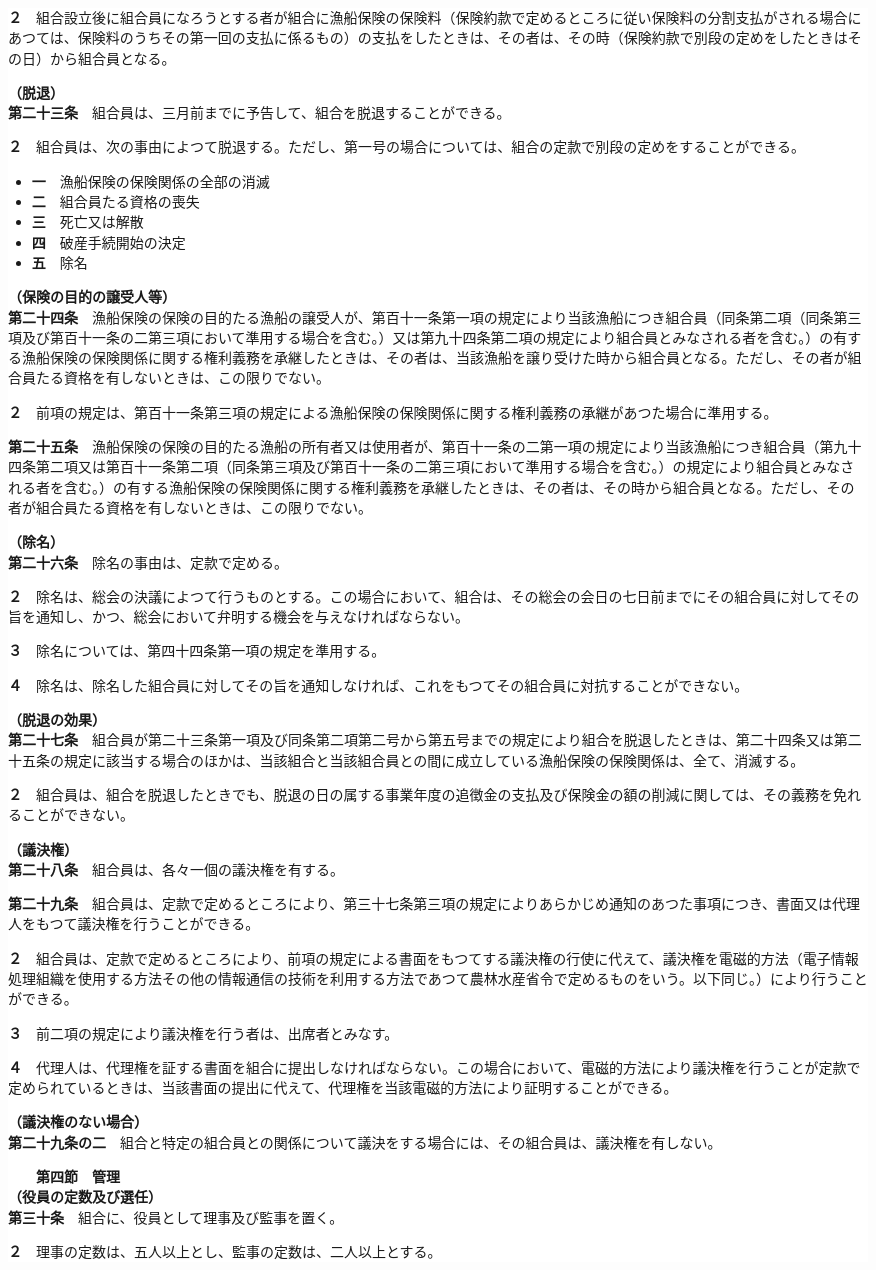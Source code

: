 **２**　組合設立後に組合員になろうとする者が組合に漁船保険の保険料（保険約款で定めるところに従い保険料の分割支払がされる場合にあつては、保険料のうちその第一回の支払に係るもの）の支払をしたときは、その者は、その時（保険約款で別段の定めをしたときはその日）から組合員となる。  
  
**（脱退）**  
**第二十三条**　組合員は、三月前までに予告して、組合を脱退することができる。  
  
**２**　組合員は、次の事由によつて脱退する。ただし、第一号の場合については、組合の定款で別段の定めをすることができる。  
* **一**　漁船保険の保険関係の全部の消滅  
* **二**　組合員たる資格の喪失  
* **三**　死亡又は解散  
* **四**　破産手続開始の決定  
* **五**　除名  
  
**（保険の目的の譲受人等）**  
**第二十四条**　漁船保険の保険の目的たる漁船の譲受人が、第百十一条第一項の規定により当該漁船につき組合員（同条第二項（同条第三項及び第百十一条の二第三項において準用する場合を含む。）又は第九十四条第二項の規定により組合員とみなされる者を含む。）の有する漁船保険の保険関係に関する権利義務を承継したときは、その者は、当該漁船を譲り受けた時から組合員となる。ただし、その者が組合員たる資格を有しないときは、この限りでない。  
  
**２**　前項の規定は、第百十一条第三項の規定による漁船保険の保険関係に関する権利義務の承継があつた場合に準用する。  
  
**第二十五条**　漁船保険の保険の目的たる漁船の所有者又は使用者が、第百十一条の二第一項の規定により当該漁船につき組合員（第九十四条第二項又は第百十一条第二項（同条第三項及び第百十一条の二第三項において準用する場合を含む。）の規定により組合員とみなされる者を含む。）の有する漁船保険の保険関係に関する権利義務を承継したときは、その者は、その時から組合員となる。ただし、その者が組合員たる資格を有しないときは、この限りでない。  
  
**（除名）**  
**第二十六条**　除名の事由は、定款で定める。  
  
**２**　除名は、総会の決議によつて行うものとする。この場合において、組合は、その総会の会日の七日前までにその組合員に対してその旨を通知し、かつ、総会において弁明する機会を与えなければならない。  
  
**３**　除名については、第四十四条第一項の規定を準用する。  
  
**４**　除名は、除名した組合員に対してその旨を通知しなければ、これをもつてその組合員に対抗することができない。  
  
**（脱退の効果）**  
**第二十七条**　組合員が第二十三条第一項及び同条第二項第二号から第五号までの規定により組合を脱退したときは、第二十四条又は第二十五条の規定に該当する場合のほかは、当該組合と当該組合員との間に成立している漁船保険の保険関係は、全て、消滅する。  
  
**２**　組合員は、組合を脱退したときでも、脱退の日の属する事業年度の追徴金の支払及び保険金の額の削減に関しては、その義務を免れることができない。  
  
**（議決権）**  
**第二十八条**　組合員は、各々一個の議決権を有する。  
  
**第二十九条**　組合員は、定款で定めるところにより、第三十七条第三項の規定によりあらかじめ通知のあつた事項につき、書面又は代理人をもつて議決権を行うことができる。  
  
**２**　組合員は、定款で定めるところにより、前項の規定による書面をもつてする議決権の行使に代えて、議決権を電磁的方法（電子情報処理組織を使用する方法その他の情報通信の技術を利用する方法であつて農林水産省令で定めるものをいう。以下同じ。）により行うことができる。  
  
**３**　前二項の規定により議決権を行う者は、出席者とみなす。  
  
**４**　代理人は、代理権を証する書面を組合に提出しなければならない。この場合において、電磁的方法により議決権を行うことが定款で定められているときは、当該書面の提出に代えて、代理権を当該電磁的方法により証明することができる。  
  
**（議決権のない場合）**  
**第二十九条の二**　組合と特定の組合員との関係について議決をする場合には、その組合員は、議決権を有しない。  
  
&emsp;&emsp;**第四節　管理**  
**（役員の定数及び選任）**  
**第三十条**　組合に、役員として理事及び監事を置く。  
  
**２**　理事の定数は、五人以上とし、監事の定数は、二人以上とする。  
  